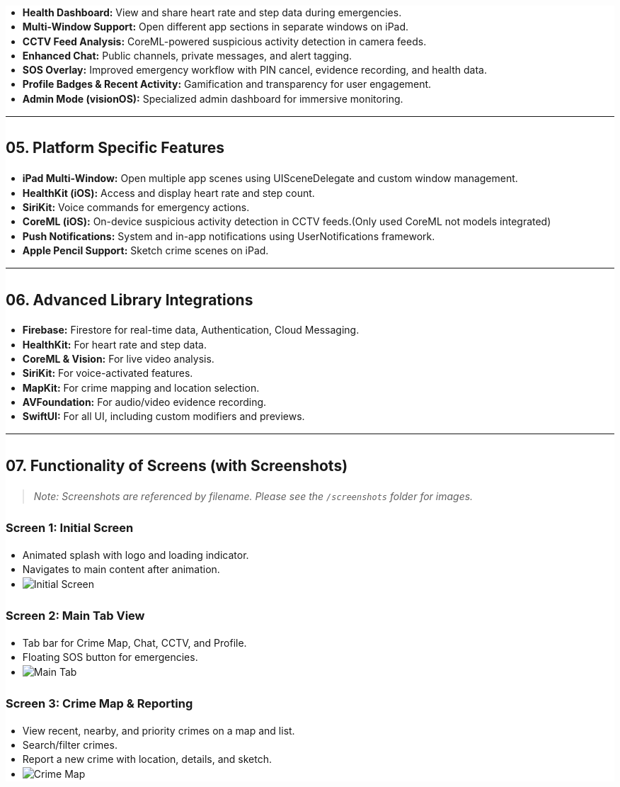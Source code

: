 - **Health Dashboard:** View and share heart rate and step data during emergencies.
- **Multi-Window Support:** Open different app sections in separate windows on iPad.
- **CCTV Feed Analysis:** CoreML-powered suspicious activity detection in camera feeds.
- **Enhanced Chat:** Public channels, private messages, and alert tagging.
- **SOS Overlay:** Improved emergency workflow with PIN cancel, evidence recording, and health data.
- **Profile Badges & Recent Activity:** Gamification and transparency for user engagement.
- **Admin Mode (visionOS):** Specialized admin dashboard for immersive monitoring.

---

## 05. Platform Specific Features

- **iPad Multi-Window:** Open multiple app scenes using UISceneDelegate and custom window management.
- **HealthKit (iOS):** Access and display heart rate and step count.
- **SiriKit:** Voice commands for emergency actions.
- **CoreML (iOS):** On-device suspicious activity detection in CCTV feeds.(Only used CoreML not models integrated)
- **Push Notifications:** System and in-app notifications using UserNotifications framework.
- **Apple Pencil Support:** Sketch crime scenes on iPad.

---

## 06. Advanced Library Integrations

- **Firebase:** Firestore for real-time data, Authentication, Cloud Messaging.
- **HealthKit:** For heart rate and step data.
- **CoreML & Vision:** For live video analysis.
- **SiriKit:** For voice-activated features.
- **MapKit:** For crime mapping and location selection.
- **AVFoundation:** For audio/video evidence recording.
- **SwiftUI:** For all UI, including custom modifiers and previews.

---

## 07. Functionality of Screens (with Screenshots)

> _Note: Screenshots are referenced by filename. Please see the `/screenshots` folder for images._

### **Screen 1: Initial Screen**
- Animated splash with logo and loading indicator.
- Navigates to main content after animation.
- ![Initial Screen](screenshots/initial_screen.png)

### **Screen 2: Main Tab View**
- Tab bar for Crime Map, Chat, CCTV, and Profile.
- Floating SOS button for emergencies.
- ![Main Tab](screenshots/main_tab.png)

### **Screen 3: Crime Map & Reporting**
- View recent, nearby, and priority crimes on a map and list.
- Search/filter crimes.
- Report a new crime with location, details, and sketch.
- ![Crime Map](screenshots/crime_map.png)
